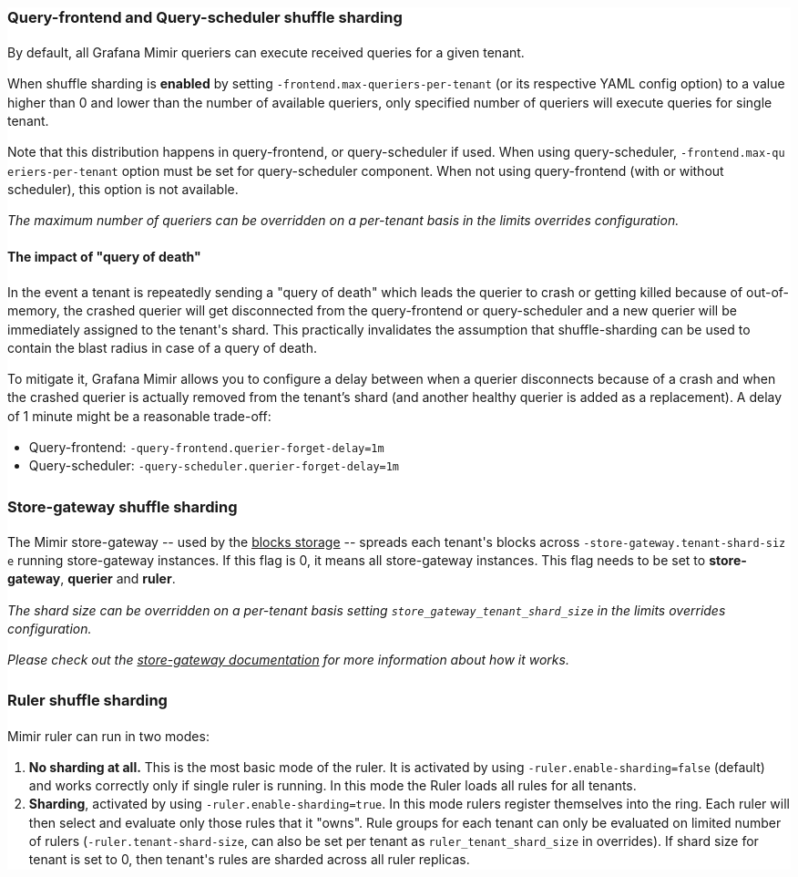 ### Query-frontend and Query-scheduler shuffle sharding

By default, all Grafana Mimir queriers can execute received queries for a given tenant.

When shuffle sharding is **enabled** by setting `-frontend.max-queriers-per-tenant` (or its respective YAML config option) to a value higher than 0 and lower than the number of available queriers, only specified number of queriers will execute queries for single tenant.

Note that this distribution happens in query-frontend, or query-scheduler if used. When using query-scheduler, `-frontend.max-queriers-per-tenant` option must be set for query-scheduler component. When not using query-frontend (with or without scheduler), this option is not available.

_The maximum number of queriers can be overridden on a per-tenant basis in the limits overrides configuration._

#### The impact of "query of death"

In the event a tenant is repeatedly sending a "query of death" which leads the querier to crash or getting killed because of out-of-memory, the crashed querier will get disconnected from the query-frontend or query-scheduler and a new querier will be immediately assigned to the tenant's shard. This practically invalidates the assumption that shuffle-sharding can be used to contain the blast radius in case of a query of death.

To mitigate it, Grafana Mimir allows you to configure a delay between when a querier disconnects because of a crash and when the crashed querier is actually removed from the tenant’s shard (and another healthy querier is added as a replacement). A delay of 1 minute might be a reasonable trade-off:

- Query-frontend: `-query-frontend.querier-forget-delay=1m`
- Query-scheduler: `-query-scheduler.querier-forget-delay=1m`

### Store-gateway shuffle sharding

The Mimir store-gateway -- used by the [blocks storage](../blocks-storage/_index.md) -- spreads each tenant's blocks across `-store-gateway.tenant-shard-size` running store-gateway instances. If this flag is 0, it means all store-gateway instances. This flag needs to be set to **store-gateway**, **querier** and **ruler**.

_The shard size can be overridden on a per-tenant basis setting `store_gateway_tenant_shard_size` in the limits overrides configuration._

_Please check out the [store-gateway documentation](../blocks-storage/store-gateway.md) for more information about how it works._

### Ruler shuffle sharding

Mimir ruler can run in two modes:

1. **No sharding at all.** This is the most basic mode of the ruler. It is activated by using `-ruler.enable-sharding=false` (default) and works correctly only if single ruler is running. In this mode the Ruler loads all rules for all tenants.
2. **Sharding**, activated by using `-ruler.enable-sharding=true`. In this mode rulers register themselves into the ring. Each ruler will then select and evaluate only those rules that it "owns". Rule groups for each tenant can only be evaluated on limited number of rulers (`-ruler.tenant-shard-size`, can also be set per tenant as `ruler_tenant_shard_size` in overrides). If shard size for tenant is set to 0, then tenant's rules are sharded across all ruler replicas.
